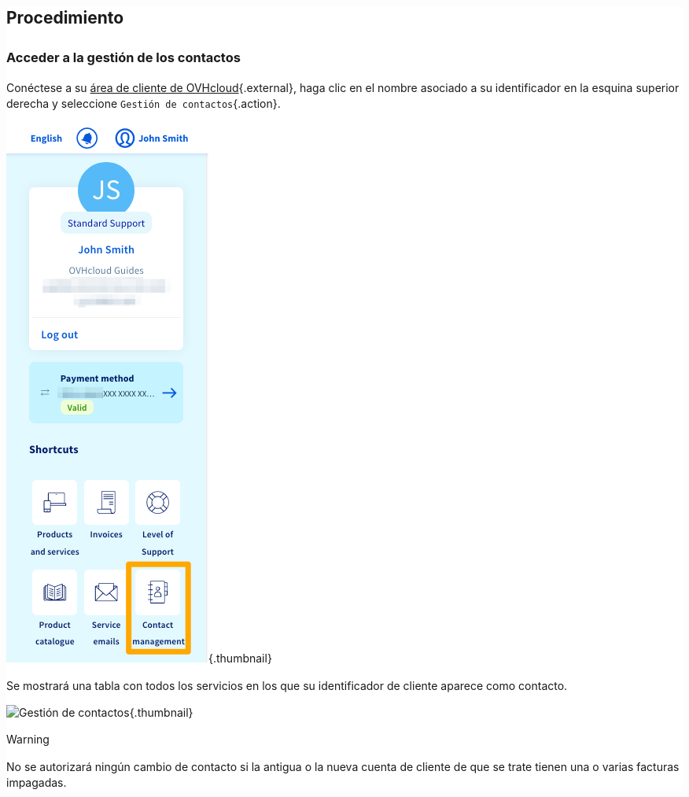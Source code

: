 ## Procedimiento

### Acceder a la gestión de los contactos <a name="gestion_des_contacts"></a>

Conéctese a su [área de cliente de OVHcloud](https://www.ovh.com/auth/?action=gotomanager&from=https://www.ovh.es/&ovhSubsidiary=es){.external}, haga clic en el nombre asociado a su identificador en la esquina superior derecha y seleccione `Gestión de contactos`{.action}.

![Gestión de contactos](images/hubcontacts.png){.thumbnail}

Se mostrará una tabla con todos los servicios en los que su identificador de cliente aparece como contacto.

![Gestión de contactos](images/managing_contacts_02.png){.thumbnail}

> [!warning]
>
> No se autorizará ningún cambio de contacto si la antigua o la nueva cuenta de cliente de que se trate tienen una o varias facturas impagadas.
>
